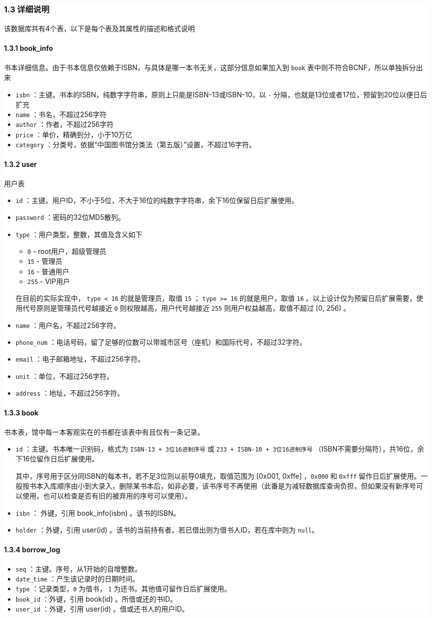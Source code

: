 ### 1.3 详细说明

该数据库共有4个表，以下是每个表及其属性的描述和格式说明

#### 1.3.1 book_info

书本详细信息。由于书本信息仅依赖于ISBN，与具体是哪一本书无关，这部分信息如果加入到 `book` 表中则不符合BCNF，所以单独拆分出来

- `isbn` ：主键。书本的ISBN，纯数字字符串，原则上只能是ISBN-13或ISBN-10，以 `-` 分隔，也就是13位或者17位，预留到20位以便日后扩充
- `name` ：书名，不超过256字符
- `author` ：作者，不超过256字符
- `price` ：单价，精确到分，小于10万亿
- `category` ：分类号，依据“中国图书馆分类法（第五版）”设置，不超过16字符。

#### 1.3.2 user

用户表

- `id` ：主键。用户ID，不小于5位，不大于16位的纯数字字符串，余下16位保留日后扩展使用。

- `password` ：密码的32位MD5散列。

- `type` ：用户类型，整数，其值及含义如下

  - `0` - root用户，超级管理员
  - `15` - 管理员
  - `16` - 普通用户
  - `255` - VIP用户

  在目前的实际实现中， `type < 16` 的就是管理员，取值 `15` ； `type >= 16` 的就是用户，取值 `16` 。以上设计仅为预留日后扩展需要，使用代号原则是管理员代号越接近 `0` 则权限越高，用户代号越接近 `255` 则用户权益越高，取值不超过 [0, 256) 。

- `name` ：用户名，不超过256字符。

- `phone_num` ：电话号码，留了足够的位数可以带城市区号（座机）和国际代号，不超过32字符。

- `email` ：电子邮箱地址，不超过256字符。

- `unit` ：单位，不超过256字符。

- `address` ：地址，不超过256字符。

#### 1.3.3 book

书本表，馆中每一本客观实在的书都在该表中有且仅有一条记录。

- `id` ：主键。书本唯一识别码，格式为 `ISBN-13 + 3位16进制序号` 或 `233 + ISBN-10 + 3位16进制序号` （ISBN不需要分隔符），共16位，余下16位留作日后扩展使用。

  其中，序号用于区分同ISBN的每本书，若不足3位则以前导0填充，取值范围为 [0x001, 0xffe] ，`0x000` 和 `0xfff` 留作日后扩展使用。一般按书本入库顺序由小到大录入，删除某书本后，如非必要，该书序号不再使用（此番是为减轻数据库查询负担，但如果没有新序号可以使用，也可以检查是否有旧的被弃用的序号可以使用）。

- `isbn` ： 外键，引用 book_info(isbn) 。该书的ISBN。

- `holder` ：外键，引用 user(id) 。该书的当前持有者。若已借出则为借书人ID，若在库中则为 `null`。

#### 1.3.4 borrow_log

- `seq` ：主键。序号，从1开始的自增整数。
- `date_time` ：产生该记录时的日期时间。
- `type` ：记录类型，`0` 为借书， `1` 为还书。其他值可留作日后扩展使用。
- `book_id` ：外键，引用 book(id) 。所借或还的书ID。
- `user_id` ：外键，引用 user(id) 。借或还书人的用户ID。
